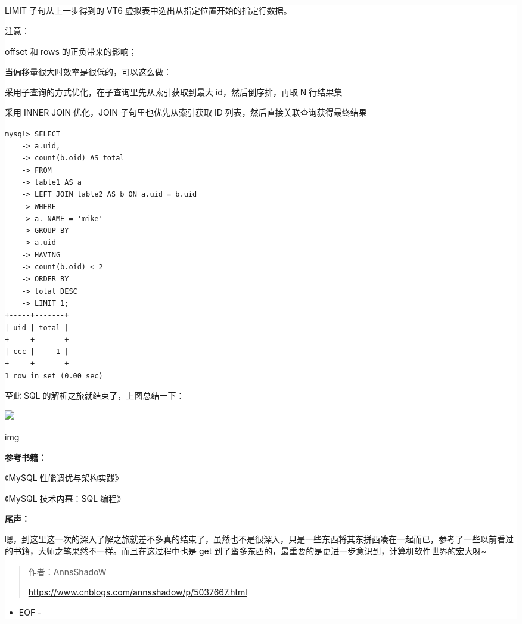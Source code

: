 LIMIT 子句从上一步得到的 VT6 虚拟表中选出从指定位置开始的指定行数据。

注意：

offset 和 rows 的正负带来的影响；

当偏移量很大时效率是很低的，可以这么做：

采用子查询的方式优化，在子查询里先从索引获取到最大 id，然后倒序排，再取 N 行结果集

采用 INNER JOIN 优化，JOIN 子句里也优先从索引获取 ID 列表，然后直接关联查询获得最终结果

```
mysql> SELECT
    -> a.uid,
    -> count(b.oid) AS total
    -> FROM
    -> table1 AS a
    -> LEFT JOIN table2 AS b ON a.uid = b.uid
    -> WHERE
    -> a. NAME = 'mike'
    -> GROUP BY
    -> a.uid
    -> HAVING
    -> count(b.oid) < 2
    -> ORDER BY
    -> total DESC
    -> LIMIT 1;
+-----+-------+
| uid | total |
+-----+-------+
| ccc |     1 |
+-----+-------+
1 row in set (0.00 sec)
```

至此 SQL 的解析之旅就结束了，上图总结一下：

![](https://mmbiz.qpic.cn/sz_mmbiz_png/DmibiaFiaAI4B0VQYZjP4sPQibJ089NMrInol0th0pTicOUK9ibafm5tvROyVx7MD6icSAoYEdMd8N3spRFgXkzANW13Q/640?wx_fmt=png)

img

**参考书籍：**

《MySQL 性能调优与架构实践》

《MySQL 技术内幕：SQL 编程》

**尾声：**

嗯，到这里这一次的深入了解之旅就差不多真的结束了，虽然也不是很深入，只是一些东西将其东拼西凑在一起而已，参考了一些以前看过的书籍，大师之笔果然不一样。而且在这过程中也是 get 到了蛮多东西的，最重要的是更进一步意识到，计算机软件世界的宏大呀~

> 作者：AnnsShadoW
> 
> https://www.cnblogs.com/annsshadow/p/5037667.html

- EOF -
